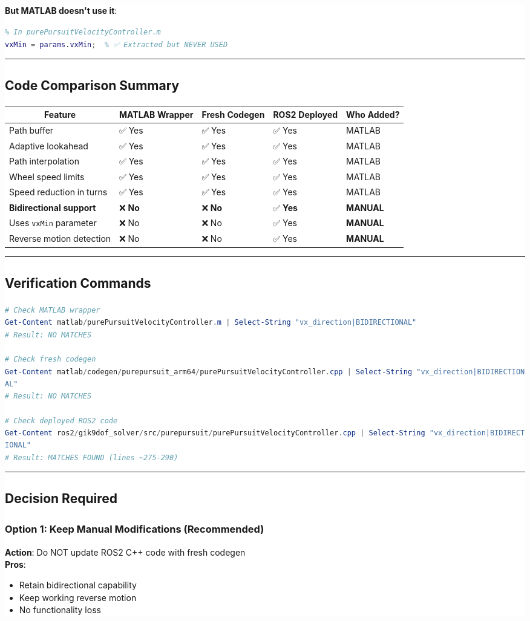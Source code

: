 **But MATLAB doesn't use it**:
```matlab
% In purePursuitVelocityController.m
vxMin = params.vxMin;  % ✅ Extracted but NEVER USED
```

---

## Code Comparison Summary

| Feature | MATLAB Wrapper | Fresh Codegen | ROS2 Deployed | Who Added? |
|---------|---------------|---------------|---------------|------------|
| Path buffer | ✅ Yes | ✅ Yes | ✅ Yes | MATLAB |
| Adaptive lookahead | ✅ Yes | ✅ Yes | ✅ Yes | MATLAB |
| Path interpolation | ✅ Yes | ✅ Yes | ✅ Yes | MATLAB |
| Wheel speed limits | ✅ Yes | ✅ Yes | ✅ Yes | MATLAB |
| Speed reduction in turns | ✅ Yes | ✅ Yes | ✅ Yes | MATLAB |
| **Bidirectional support** | ❌ **No** | ❌ **No** | ✅ **Yes** | **MANUAL** |
| Uses `vxMin` parameter | ❌ No | ❌ No | ✅ Yes | **MANUAL** |
| Reverse motion detection | ❌ No | ❌ No | ✅ Yes | **MANUAL** |

---

## Verification Commands

```powershell
# Check MATLAB wrapper
Get-Content matlab/purePursuitVelocityController.m | Select-String "vx_direction|BIDIRECTIONAL"
# Result: NO MATCHES

# Check fresh codegen
Get-Content matlab/codegen/purepursuit_arm64/purePursuitVelocityController.cpp | Select-String "vx_direction|BIDIRECTIONAL"
# Result: NO MATCHES

# Check deployed ROS2 code
Get-Content ros2/gik9dof_solver/src/purepursuit/purePursuitVelocityController.cpp | Select-String "vx_direction|BIDIRECTIONAL"
# Result: MATCHES FOUND (lines ~275-290)
```

---

## Decision Required

### Option 1: Keep Manual Modifications (Recommended)
**Action**: Do NOT update ROS2 C++ code with fresh codegen  
**Pros**:
- Retain bidirectional capability
- Keep working reverse motion
- No functionality loss
